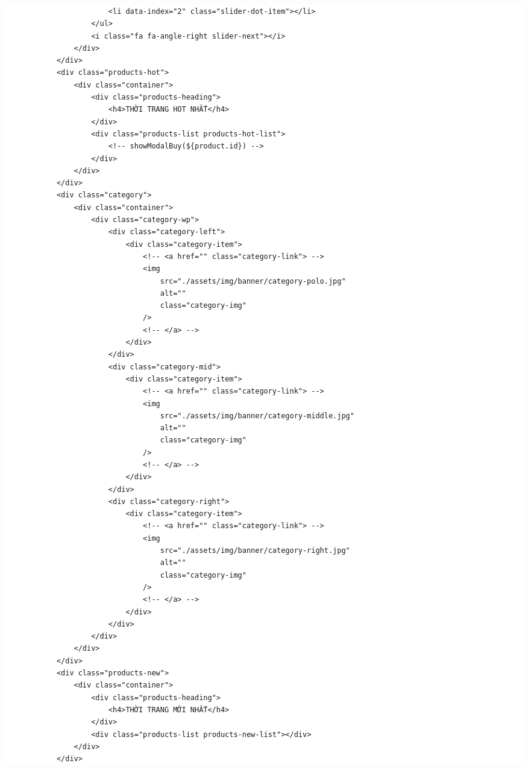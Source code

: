     						<li data-index="2" class="slider-dot-item"></li>
    					</ul>
    					<i class="fa fa-angle-right slider-next"></i>
    				</div>
    			</div>
    			<div class="products-hot">
    				<div class="container">
    					<div class="products-heading">
    						<h4>THỜI TRANG HOT NHẤT</h4>
    					</div>
    					<div class="products-list products-hot-list">
    						<!-- showModalBuy(${product.id}) -->
    					</div>
    				</div>
    			</div>
    			<div class="category">
    				<div class="container">
    					<div class="category-wp">
    						<div class="category-left">
    							<div class="category-item">
    								<!-- <a href="" class="category-link"> -->
    								<img
    									src="./assets/img/banner/category-polo.jpg"
    									alt=""
    									class="category-img"
    								/>
    								<!-- </a> -->
    							</div>
    						</div>
    						<div class="category-mid">
    							<div class="category-item">
    								<!-- <a href="" class="category-link"> -->
    								<img
    									src="./assets/img/banner/category-middle.jpg"
    									alt=""
    									class="category-img"
    								/>
    								<!-- </a> -->
    							</div>
    						</div>
    						<div class="category-right">
    							<div class="category-item">
    								<!-- <a href="" class="category-link"> -->
    								<img
    									src="./assets/img/banner/category-right.jpg"
    									alt=""
    									class="category-img"
    								/>
    								<!-- </a> -->
    							</div>
    						</div>
    					</div>
    				</div>
    			</div>
    			<div class="products-new">
    				<div class="container">
    					<div class="products-heading">
    						<h4>THỜI TRANG MỚI NHẤT</h4>
    					</div>
    					<div class="products-list products-new-list"></div>
    				</div>
    			</div>
